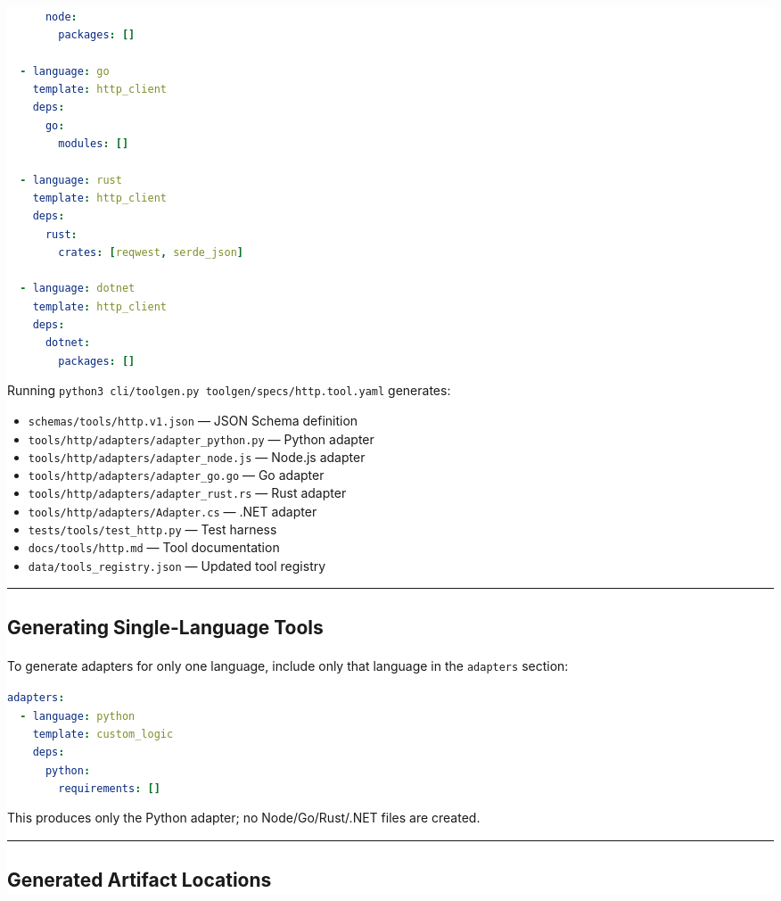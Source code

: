 ```yaml
      node:
        packages: []

  - language: go
    template: http_client
    deps:
      go:
        modules: []

  - language: rust
    template: http_client
    deps:
      rust:
        crates: [reqwest, serde_json]

  - language: dotnet
    template: http_client
    deps:
      dotnet:
        packages: []
```

Running `python3 cli/toolgen.py toolgen/specs/http.tool.yaml` generates:
- `schemas/tools/http.v1.json` — JSON Schema definition
- `tools/http/adapters/adapter_python.py` — Python adapter
- `tools/http/adapters/adapter_node.js` — Node.js adapter
- `tools/http/adapters/adapter_go.go` — Go adapter
- `tools/http/adapters/adapter_rust.rs` — Rust adapter
- `tools/http/adapters/Adapter.cs` — .NET adapter
- `tests/tools/test_http.py` — Test harness
- `docs/tools/http.md` — Tool documentation
- `data/tools_registry.json` — Updated tool registry

---

## Generating Single-Language Tools

To generate adapters for only one language, include only that language in the `adapters` section:

```yaml
adapters:
  - language: python
    template: custom_logic
    deps:
      python:
        requirements: []
```

This produces only the Python adapter; no Node/Go/Rust/.NET files are created.

---

## Generated Artifact Locations
